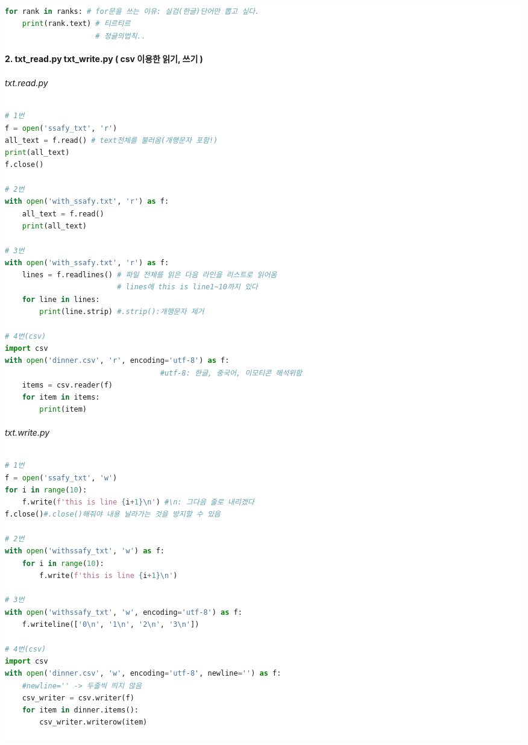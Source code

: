 ```python
for rank in ranks: # for문을 쓰는 이유: 실검(한글)단어만 뽑고 싶다.
    print(rank.text) # 티르티르
    				 # 정글의법칙..
```



#### 2. txt_read.py txt_write.py ( csv 이용한 읽기, 쓰기 )

###### txt.read.py

```python
# 1번
f = open('ssafy_txt', 'r')
all_text = f.read() # text전체를 불러옴(개행문자 포함!)
print(all_text)
f.close()

# 2번
with open('with_ssafy.txt', 'r') as f:
    all_text = f.read()
    print(all_text)

# 3번
with open('with_ssafy.txt', 'r') as f:
    lines = f.readlines() # 파일 전체를 읽은 다음 라인을 리스트로 읽어옴
    					  # lines에 this is line1~10까지 있다
    for line in lines:
        print(line.strip) #.strip():개행문자 제거

# 4번(csv)
import csv
with open('dinner.csv', 'r', encoding='utf-8') as f: 
    								#utf-8: 한글, 중국어, 이모티콘 해석위함
    items = csv.reader(f)
    for item in items:
        print(item)

```

###### txt.write.py

```python
# 1번
f = open('ssafy_txt', 'w')
for i in range(10):
    f.write(f'this is line {i+1}\n') #\n: 그다음 줄로 내리겠다
f.close()#.close()해줘야 내용 날라가는 것을 방지할 수 있음

# 2번
with open('withssafy_txt', 'w') as f:
    for i in range(10):
        f.write(f'this is line {i+1}\n')

# 3번
with open('withssafy_txt', 'w', encoding='utf-8') as f:
    f.writeline(['0\n', '1\n', '2\n', '3\n'])
    
# 4번(csv)
import csv
with open('dinner.csv', 'w', encoding='utf-8', newline='') as f:
    #newline='' -> 두줄씩 띄지 않음
    csv_writer = csv.writer(f)
    for item in dinner.items():
        csv_writer.writerow(item)
        
```
